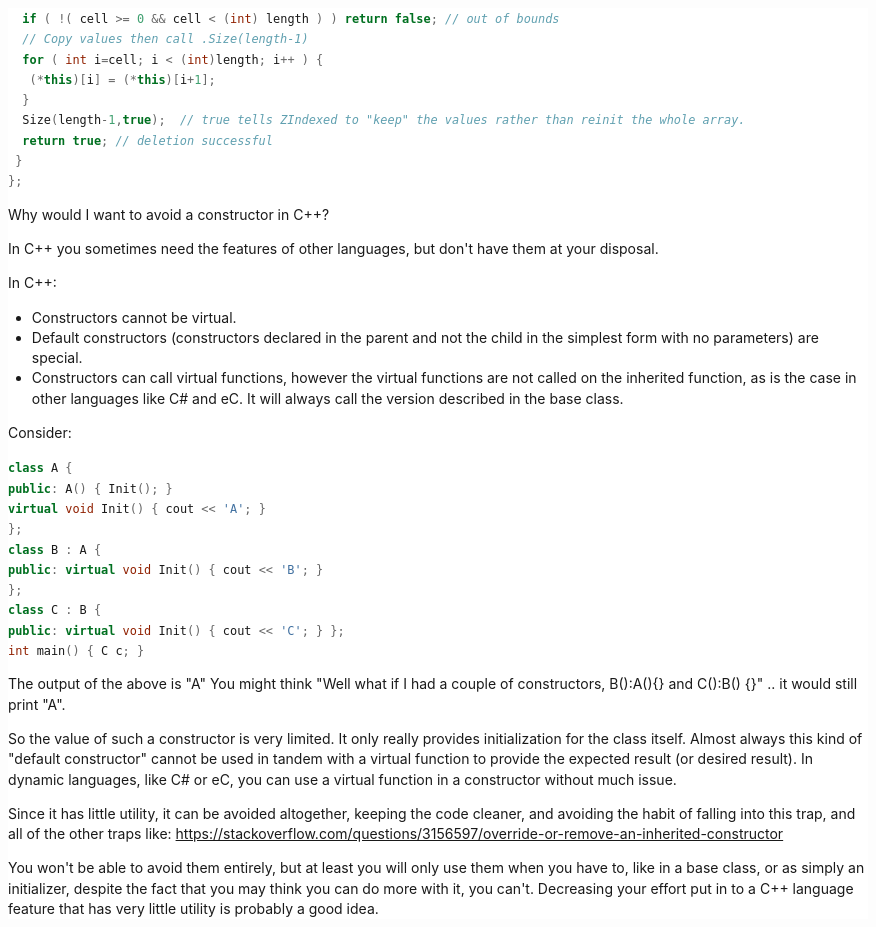 ```c++
  if ( !( cell >= 0 && cell < (int) length ) ) return false; // out of bounds
  // Copy values then call .Size(length-1)
  for ( int i=cell; i < (int)length; i++ ) {
   (*this)[i] = (*this)[i+1];
  }
  Size(length-1,true);  // true tells ZIndexed to "keep" the values rather than reinit the whole array.
  return true; // deletion successful
 }
};
```

Why would I want to avoid a constructor in C++?

In C++ you sometimes need the features of other languages, but don't have them at your disposal.  

In C++:
* Constructors cannot be virtual.
* Default constructors (constructors declared in the parent and not the child in the simplest form with no parameters) are special.
* Constructors can call virtual functions, however the virtual functions are not called on the inherited function, as is the case in other languages like C# and eC.  It will always call the version described in the base class.

Consider:

```c++
class A {
public: A() { Init(); }
virtual void Init() { cout << 'A'; }
}; 
class B : A {
public: virtual void Init() { cout << 'B'; }
}; 
class C : B {
public: virtual void Init() { cout << 'C'; } }; 
int main() { C c; }
```

The output of the above is "A" You might think "Well what if I had a couple of constructors, B():A(){} and C():B() {}" .. it would still print "A".  

So the value of such a constructor is very limited.  It only really provides initialization for the class itself.
Almost always this kind of "default constructor" cannot be used in tandem with a virtual function to provide the expected result (or desired result).  In dynamic languages, like C# or eC, you can use a virtual function in a constructor without much issue.

Since it has little utility, it can be avoided altogether, keeping the code cleaner, and avoiding the habit of falling into this trap, and all of the other traps like: https://stackoverflow.com/questions/3156597/override-or-remove-an-inherited-constructor

You won't be able to avoid them entirely, but at least you will only use them when you have to, like in a base class, or as simply an initializer, despite the fact that you may think you can do more with it, you can't.  Decreasing your effort put in to a C++ language feature that has very little utility is probably a good idea.
